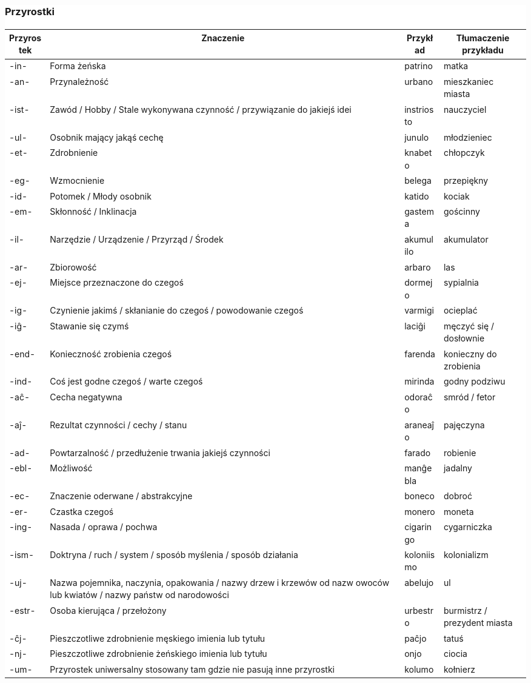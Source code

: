 ### Przyrostki

Przyrostek  | Znaczenie                                                                                                                 | Przykład      | Tłumaczenie przykładu
------------|---------------------------------------------------------------------------------------------------------------------------|---------------|----------------------
-in-        | Forma żeńska                                                                                                              | patrino       | matka
-an-        | Przynależność                                                                                                             | urbano        | mieszkaniec miasta
-ist-       | Zawód / Hobby / Stale wykonywana czynność / przywiązanie do jakiejś idei                                                  | instriosto    | nauczyciel
-ul-        | Osobnik mający jakąś cechę                                                                                                | junulo        | młodzieniec
-et-        | Zdrobnienie                                                                                                               | knabeto       | chłopczyk
-eg-        | Wzmocnienie                                                                                                               | belega        | przepiękny
-id-        | Potomek / Młody osobnik                                                                                                   | katido        | kociak
-em-        | Skłonność / Inklinacja                                                                                                    | gastema       | gościnny
-il-        | Narzędzie / Urządzenie / Przyrząd / Środek                                                                                | akumulilo     | akumulator
-ar-        | Zbiorowość                                                                                                                | arbaro        | las
-ej-        | Miejsce przeznaczone do czegoś                                                                                            | dormejo       | sypialnia
-ig-        | Czynienie jakimś / skłanianie do czegoś / powodowanie czegoś                                                              | varmigi       | ocieplać
-iĝ-        | Stawanie się czymś                                                                                                        | laciĝi        | męczyć się / dosłownie
-end-       | Konieczność zrobienia czegoś                                                                                              | farenda       | konieczny do zrobienia
-ind-       | Coś jest godne czegoś / warte czegoś                                                                                      | mirinda       | godny podziwu
-aĉ-        | Cecha negatywna                                                                                                           | odoraĉo       | smród / fetor
-aĵ-        | Rezultat czynności / cechy / stanu                                                                                        | araneaĵo      | pajęczyna
-ad-        | Powtarzalność / przedłużenie trwania jakiejś czynności                                                                    | farado        | robienie
-ebl-       | Możliwość                                                                                                                 | manĝebla      | jadalny
-ec-        | Znaczenie oderwane / abstrakcyjne                                                                                         | boneco        | dobroć
-er-        | Czastka czegoś                                                                                                            | monero        | moneta
-ing-       | Nasada / oprawa / pochwa                                                                                                  | cigaringo     | cygarniczka
-ism-       | Doktryna / ruch / system / sposób myślenia / sposób działania                                                             | koloniismo    | kolonializm
-uj-        | Nazwa pojemnika, naczynia, opakowania / nazwy drzew i krzewów od nazw owoców lub kwiatów / nazwy państw od narodowości    | abelujo       | ul
-estr-      | Osoba kierująca / przełożony                                                                                              | urbestro      | burmistrz / prezydent miasta
-ĉj-        | Pieszczotliwe zdrobnienie męskiego imienia lub tytułu                                                                     | paĉjo         | tatuś
-nj-        | Pieszczotliwe zdrobnienie żeńskiego imienia lub tytułu                                                                    | onjo          | ciocia
-um-        | Przyrostek uniwersalny stosowany tam gdzie nie pasują inne przyrostki                                                     | kolumo        | kołnierz

